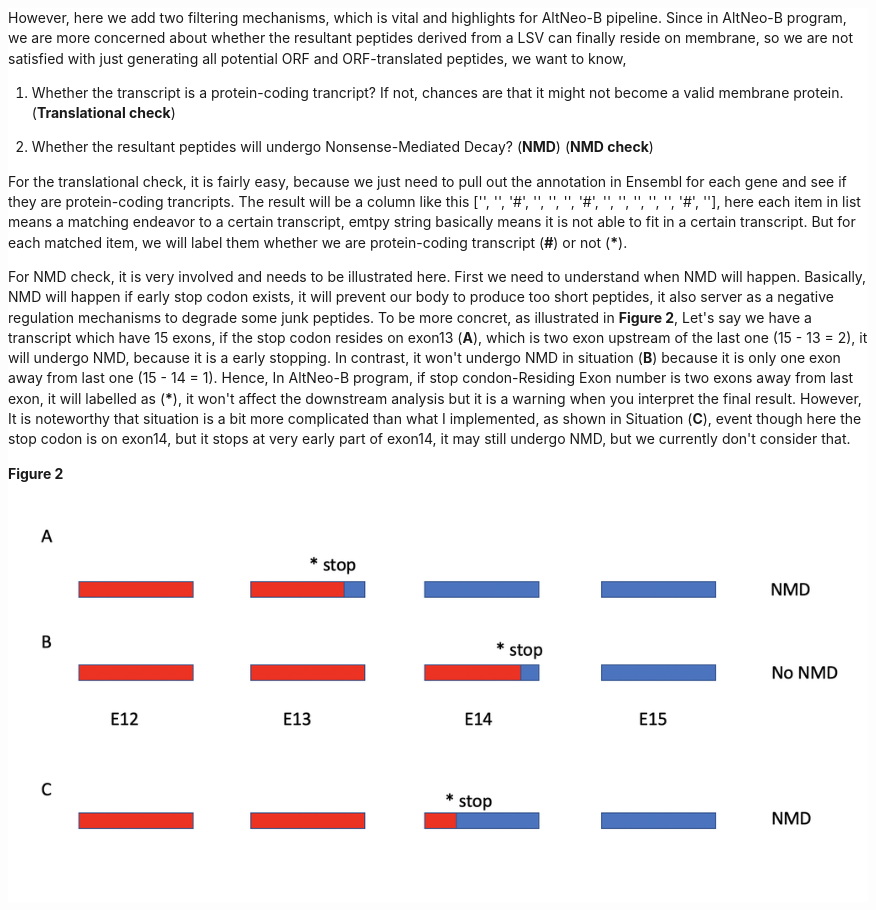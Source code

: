 However, here we add two filtering mechanisms, which is vital and highlights for AltNeo-B pipeline. Since in AltNeo-B program, we are more concerned about whether the resultant peptides derived from a LSV can finally reside on membrane, so we are not satisfied with just generating all potential ORF and ORF-translated peptides, we want to know,

1. Whether the transcript is a protein-coding trancript? If not, chances are that it might not become a valid membrane protein. (**Translational check**)

2. Whether the resultant peptides will undergo Nonsense-Mediated Decay? (**NMD**) (**NMD check**)

For the translational check, it is fairly easy, because we just need to pull out the annotation in Ensembl for each gene and see if they are protein-coding trancripts. The result will be a column like this ['', '', '#', '', '', '', '#', '', '', '', '', '', '#', ''], here each item in list means a matching endeavor to a certain transcript, emtpy string basically means it is not able to fit in a certain transcript. But for each matched item, we will label them whether we are protein-coding transcript (**#**) or not (**\***).

For NMD check, it is very involved and needs to be illustrated here. First we need to understand when NMD will happen. Basically, NMD will happen if early stop codon exists, it will prevent our body to produce too short peptides, it also server as a negative regulation mechanisms to degrade some junk peptides. To be more concret, as illustrated in **Figure 2**, Let's say we have a transcript which have 15 exons, if the stop codon resides on exon13 (**A**), which is two exon upstream of the last one (15 - 13 = 2), it will undergo NMD, because it is a early stopping. In contrast, it won't undergo NMD in situation (**B**) because it is only one exon away from last one (15 - 14 = 1). Hence, In AltNeo-B program, if stop condon-Residing Exon number is two exons away from last exon, it will labelled as (**\***), it won't affect the downstream analysis but it is a warning when you interpret the final result. However, It is noteworthy that situation is a bit more complicated than what I implemented, as shown in Situation (**C**), event though here the stop codon is on exon14, but it stops at very early part of exon14, it may still undergo NMD, but we currently don't consider that.

**Figure 2**

![Figure2](https://github.com/frankligy/AltNeo-BT/blob/main/images/B-Figure2.png)
